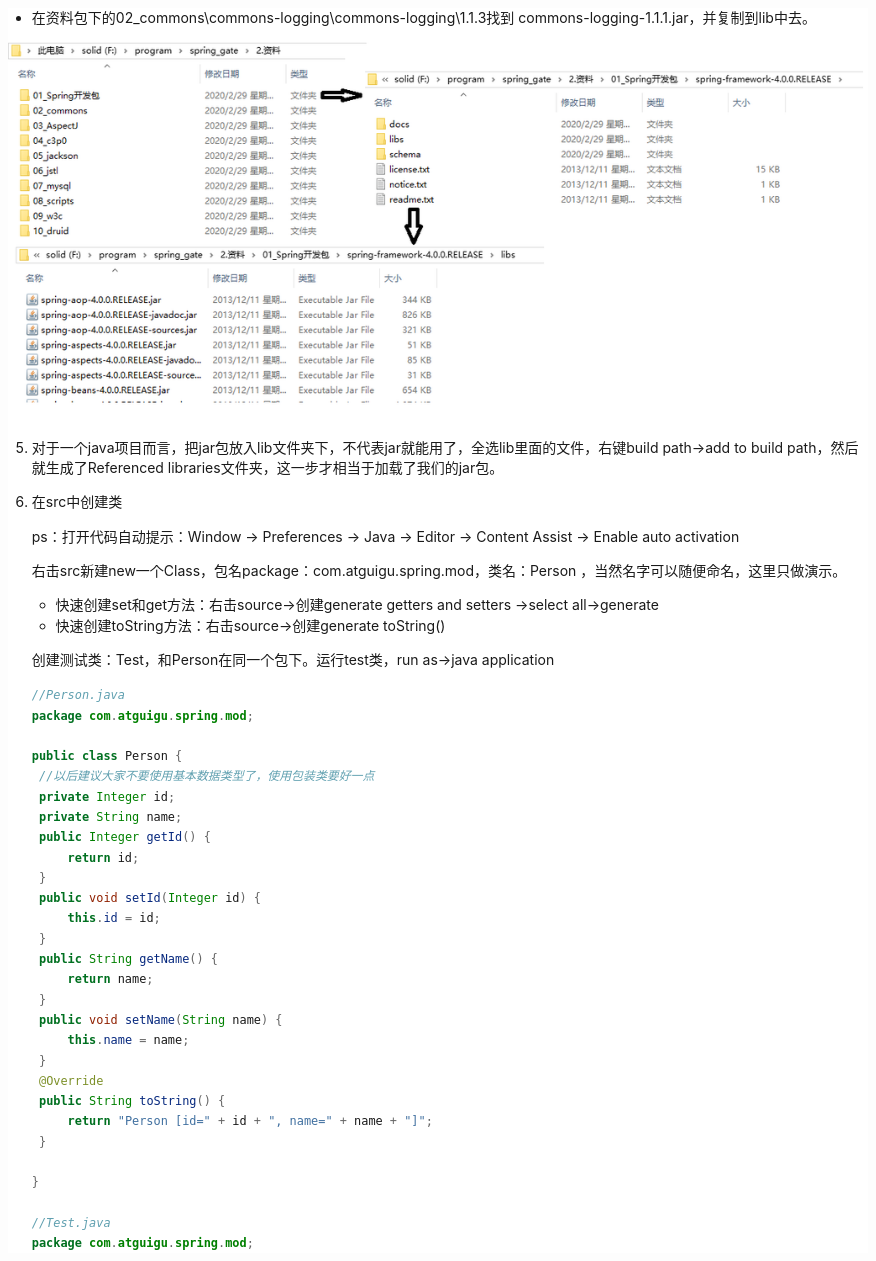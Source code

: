    - 在资料包下的02_commons\commons-logging\commons-logging\1.1.3找到 commons-logging-1.1.1.jar，并复制到lib中去。

   ![资料包.png](./legend/资料包.png)

5. 对于一个java项目而言，把jar包放入lib文件夹下，不代表jar就能用了，全选lib里面的文件，右键build path->add to build path，然后就生成了Referenced libraries文件夹，这一步才相当于加载了我们的jar包。

6. 在src中创建类

   ps：打开代码自动提示：Window -> Preferences -> Java -> Editor -> Content Assist -> Enable auto activation

   右击src新建new一个Class，包名package：com.atguigu.spring.mod，类名：Person ，当然名字可以随便命名，这里只做演示。

   - 快速创建set和get方法：右击source->创建generate getters and setters ->select all->generate
   - 快速创建toString方法：右击source->创建generate toString()

   创建测试类：Test，和Person在同一个包下。运行test类，run as->java application

   ```java
   //Person.java
   package com.atguigu.spring.mod;
   
   public class Person {
   	//以后建议大家不要使用基本数据类型了，使用包装类要好一点
   	private Integer id;
   	private String name;
   	public Integer getId() {
   		return id;
   	}
   	public void setId(Integer id) {
   		this.id = id;
   	}
   	public String getName() {
   		return name;
   	}
   	public void setName(String name) {
   		this.name = name;
   	}
   	@Override
   	public String toString() {
   		return "Person [id=" + id + ", name=" + name + "]";
   	}
   	
   }
   
   //Test.java
   package com.atguigu.spring.mod;
   
   ```
